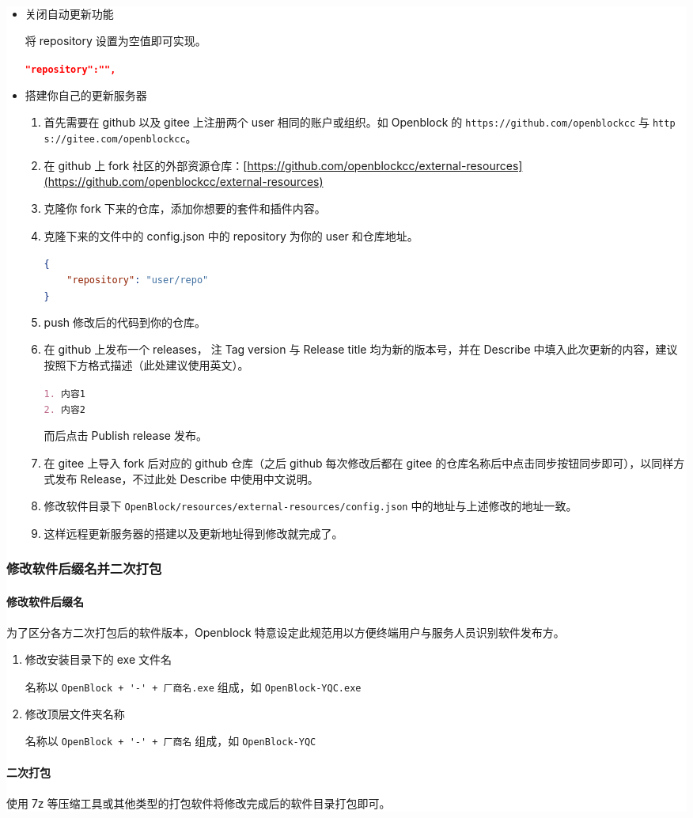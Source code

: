 - 关闭自动更新功能

    将 repository 设置为空值即可实现。

    ```json
    "repository":"",
    ```

- 搭建你自己的更新服务器

    1. 首先需要在 github 以及 gitee 上注册两个 user 相同的账户或组织。如 Openblock 的 `https://github.com/openblockcc` 与 `https://gitee.com/openblockcc`。
    2. 在 github 上 fork 社区的外部资源仓库：[https://github.com/openblockcc/external-resources](https://github.com/openblockcc/external-resources)
    3. 克隆你 fork 下来的仓库，添加你想要的套件和插件内容。
    4. 克隆下来的文件中的 config.json 中的 repository 为你的 user 和仓库地址。

        ```json
        {
            "repository": "user/repo"
        }
        ```

    5. push 修改后的代码到你的仓库。
    6. 在 github 上发布一个 releases， 注 Tag version 与 Release title 均为新的版本号，并在 Describe 中填入此次更新的内容，建议按照下方格式描述（此处建议使用英文）。

        ```md
        1. 内容1
        2. 内容2
        ```

        而后点击 Publish release 发布。

    7. 在 gitee 上导入 fork 后对应的 github 仓库（之后 github 每次修改后都在 gitee 的仓库名称后中点击同步按钮同步即可），以同样方式发布 Release，不过此处 Describe 中使用中文说明。
    8. 修改软件目录下 `OpenBlock/resources/external-resources/config.json` 中的地址与上述修改的地址一致。
    9. 这样远程更新服务器的搭建以及更新地址得到修改就完成了。

### 修改软件后缀名并二次打包

#### 修改软件后缀名

为了区分各方二次打包后的软件版本，Openblock 特意设定此规范用以方便终端用户与服务人员识别软件发布方。

1. 修改安装目录下的 exe 文件名

    名称以 `OpenBlock + '-' + 厂商名.exe` 组成，如 `OpenBlock-YQC.exe`

2. 修改顶层文件夹名称

    名称以 `OpenBlock + '-' + 厂商名` 组成，如 `OpenBlock-YQC`

#### 二次打包

使用 7z 等压缩工具或其他类型的打包软件将修改完成后的软件目录打包即可。
